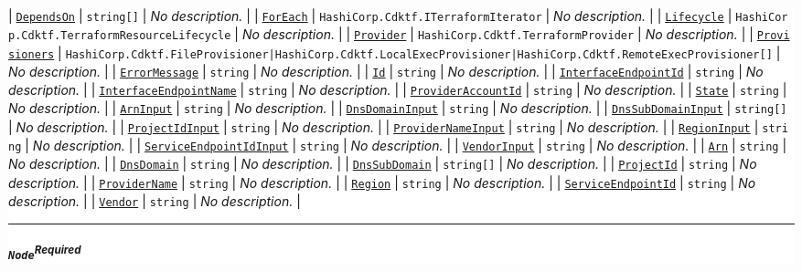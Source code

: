 | <code><a href="#@cdktf/provider-mongodbatlas.streamPrivatelinkEndpoint.StreamPrivatelinkEndpoint.property.dependsOn">DependsOn</a></code> | <code>string[]</code> | *No description.* |
| <code><a href="#@cdktf/provider-mongodbatlas.streamPrivatelinkEndpoint.StreamPrivatelinkEndpoint.property.forEach">ForEach</a></code> | <code>HashiCorp.Cdktf.ITerraformIterator</code> | *No description.* |
| <code><a href="#@cdktf/provider-mongodbatlas.streamPrivatelinkEndpoint.StreamPrivatelinkEndpoint.property.lifecycle">Lifecycle</a></code> | <code>HashiCorp.Cdktf.TerraformResourceLifecycle</code> | *No description.* |
| <code><a href="#@cdktf/provider-mongodbatlas.streamPrivatelinkEndpoint.StreamPrivatelinkEndpoint.property.provider">Provider</a></code> | <code>HashiCorp.Cdktf.TerraformProvider</code> | *No description.* |
| <code><a href="#@cdktf/provider-mongodbatlas.streamPrivatelinkEndpoint.StreamPrivatelinkEndpoint.property.provisioners">Provisioners</a></code> | <code>HashiCorp.Cdktf.FileProvisioner\|HashiCorp.Cdktf.LocalExecProvisioner\|HashiCorp.Cdktf.RemoteExecProvisioner[]</code> | *No description.* |
| <code><a href="#@cdktf/provider-mongodbatlas.streamPrivatelinkEndpoint.StreamPrivatelinkEndpoint.property.errorMessage">ErrorMessage</a></code> | <code>string</code> | *No description.* |
| <code><a href="#@cdktf/provider-mongodbatlas.streamPrivatelinkEndpoint.StreamPrivatelinkEndpoint.property.id">Id</a></code> | <code>string</code> | *No description.* |
| <code><a href="#@cdktf/provider-mongodbatlas.streamPrivatelinkEndpoint.StreamPrivatelinkEndpoint.property.interfaceEndpointId">InterfaceEndpointId</a></code> | <code>string</code> | *No description.* |
| <code><a href="#@cdktf/provider-mongodbatlas.streamPrivatelinkEndpoint.StreamPrivatelinkEndpoint.property.interfaceEndpointName">InterfaceEndpointName</a></code> | <code>string</code> | *No description.* |
| <code><a href="#@cdktf/provider-mongodbatlas.streamPrivatelinkEndpoint.StreamPrivatelinkEndpoint.property.providerAccountId">ProviderAccountId</a></code> | <code>string</code> | *No description.* |
| <code><a href="#@cdktf/provider-mongodbatlas.streamPrivatelinkEndpoint.StreamPrivatelinkEndpoint.property.state">State</a></code> | <code>string</code> | *No description.* |
| <code><a href="#@cdktf/provider-mongodbatlas.streamPrivatelinkEndpoint.StreamPrivatelinkEndpoint.property.arnInput">ArnInput</a></code> | <code>string</code> | *No description.* |
| <code><a href="#@cdktf/provider-mongodbatlas.streamPrivatelinkEndpoint.StreamPrivatelinkEndpoint.property.dnsDomainInput">DnsDomainInput</a></code> | <code>string</code> | *No description.* |
| <code><a href="#@cdktf/provider-mongodbatlas.streamPrivatelinkEndpoint.StreamPrivatelinkEndpoint.property.dnsSubDomainInput">DnsSubDomainInput</a></code> | <code>string[]</code> | *No description.* |
| <code><a href="#@cdktf/provider-mongodbatlas.streamPrivatelinkEndpoint.StreamPrivatelinkEndpoint.property.projectIdInput">ProjectIdInput</a></code> | <code>string</code> | *No description.* |
| <code><a href="#@cdktf/provider-mongodbatlas.streamPrivatelinkEndpoint.StreamPrivatelinkEndpoint.property.providerNameInput">ProviderNameInput</a></code> | <code>string</code> | *No description.* |
| <code><a href="#@cdktf/provider-mongodbatlas.streamPrivatelinkEndpoint.StreamPrivatelinkEndpoint.property.regionInput">RegionInput</a></code> | <code>string</code> | *No description.* |
| <code><a href="#@cdktf/provider-mongodbatlas.streamPrivatelinkEndpoint.StreamPrivatelinkEndpoint.property.serviceEndpointIdInput">ServiceEndpointIdInput</a></code> | <code>string</code> | *No description.* |
| <code><a href="#@cdktf/provider-mongodbatlas.streamPrivatelinkEndpoint.StreamPrivatelinkEndpoint.property.vendorInput">VendorInput</a></code> | <code>string</code> | *No description.* |
| <code><a href="#@cdktf/provider-mongodbatlas.streamPrivatelinkEndpoint.StreamPrivatelinkEndpoint.property.arn">Arn</a></code> | <code>string</code> | *No description.* |
| <code><a href="#@cdktf/provider-mongodbatlas.streamPrivatelinkEndpoint.StreamPrivatelinkEndpoint.property.dnsDomain">DnsDomain</a></code> | <code>string</code> | *No description.* |
| <code><a href="#@cdktf/provider-mongodbatlas.streamPrivatelinkEndpoint.StreamPrivatelinkEndpoint.property.dnsSubDomain">DnsSubDomain</a></code> | <code>string[]</code> | *No description.* |
| <code><a href="#@cdktf/provider-mongodbatlas.streamPrivatelinkEndpoint.StreamPrivatelinkEndpoint.property.projectId">ProjectId</a></code> | <code>string</code> | *No description.* |
| <code><a href="#@cdktf/provider-mongodbatlas.streamPrivatelinkEndpoint.StreamPrivatelinkEndpoint.property.providerName">ProviderName</a></code> | <code>string</code> | *No description.* |
| <code><a href="#@cdktf/provider-mongodbatlas.streamPrivatelinkEndpoint.StreamPrivatelinkEndpoint.property.region">Region</a></code> | <code>string</code> | *No description.* |
| <code><a href="#@cdktf/provider-mongodbatlas.streamPrivatelinkEndpoint.StreamPrivatelinkEndpoint.property.serviceEndpointId">ServiceEndpointId</a></code> | <code>string</code> | *No description.* |
| <code><a href="#@cdktf/provider-mongodbatlas.streamPrivatelinkEndpoint.StreamPrivatelinkEndpoint.property.vendor">Vendor</a></code> | <code>string</code> | *No description.* |

---

##### `Node`<sup>Required</sup> <a name="Node" id="@cdktf/provider-mongodbatlas.streamPrivatelinkEndpoint.StreamPrivatelinkEndpoint.property.node"></a>
